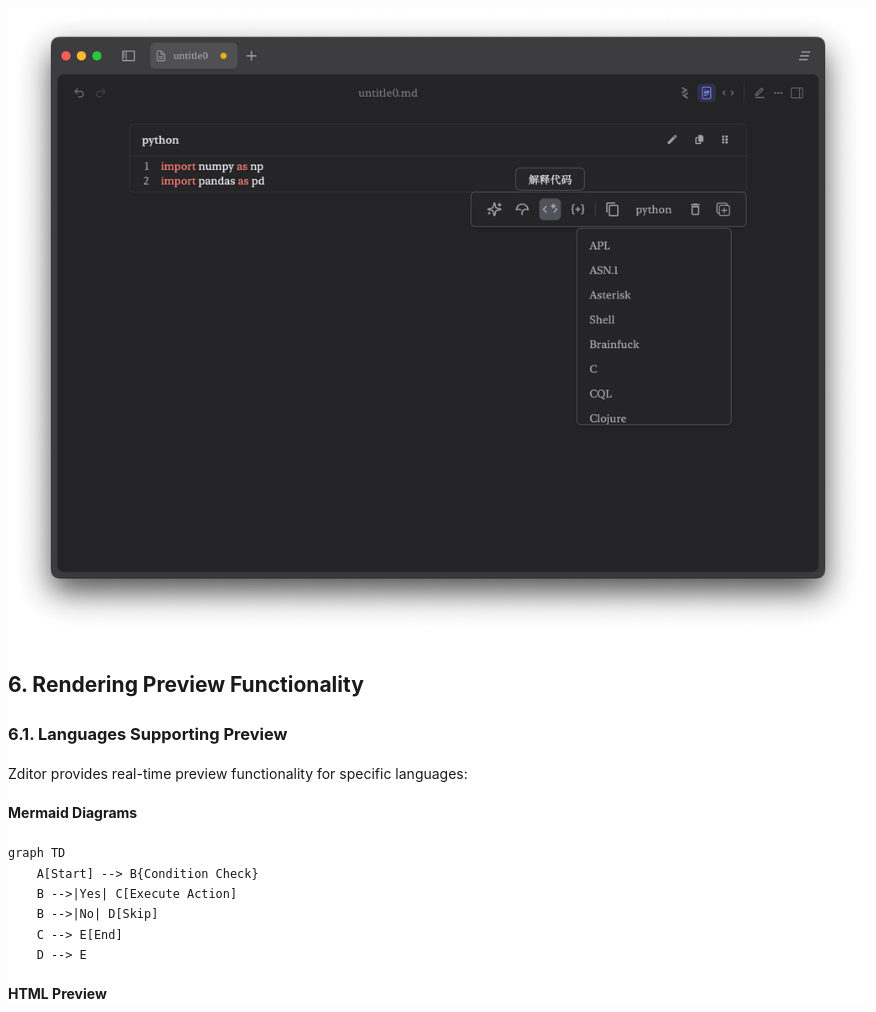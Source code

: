 ![Toolbar](../../zh_cn/assets/CodeToolBar.png)

## 6. Rendering Preview Functionality

### 6.1. Languages Supporting Preview

Zditor provides real-time preview functionality for specific languages:

#### Mermaid Diagrams

```mermaid
graph TD
    A[Start] --> B{Condition Check}
    B -->|Yes| C[Execute Action]
    B -->|No| D[Skip]
    C --> E[End]
    D --> E
```

#### HTML Preview

